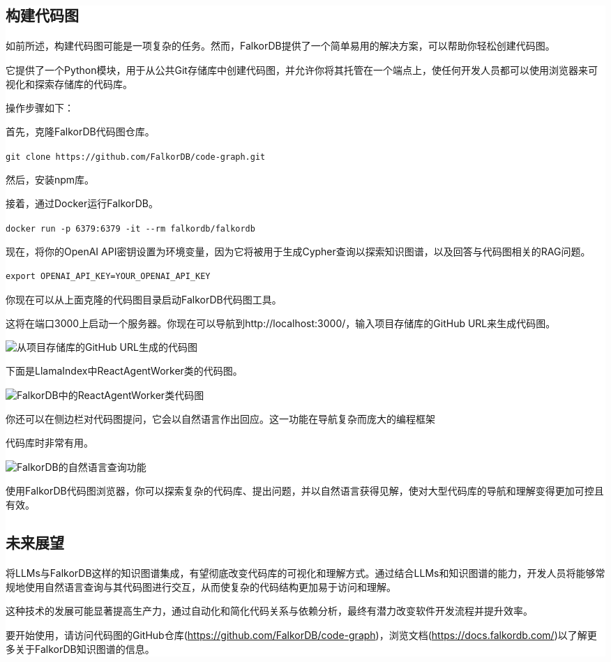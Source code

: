 ## 构建代码图

如前所述，构建代码图可能是一项复杂的任务。然而，FalkorDB提供了一个简单易用的解决方案，可以帮助你轻松创建代码图。

它提供了一个Python模块，用于从公共Git存储库中创建代码图，并允许你将其托管在一个端点上，使任何开发人员都可以使用浏览器来可视化和探索存储库的代码库。

操作步骤如下：

首先，克隆FalkorDB代码图仓库。

```
git clone https://github.com/FalkorDB/code-graph.git
```

然后，安装npm库。

接着，通过Docker运行FalkorDB。

```
docker run -p 6379:6379 -it --rm falkordb/falkordb
```

现在，将你的OpenAI API密钥设置为环境变量，因为它将被用于生成Cypher查询以探索知识图谱，以及回答与代码图相关的RAG问题。

```
export OPENAI_API_KEY=YOUR_OPENAI_API_KEY
```

你现在可以从上面克隆的代码图目录启动FalkorDB代码图工具。

这将在端口3000上启动一个服务器。你现在可以导航到http://localhost:3000/，输入项目存储库的GitHub URL来生成代码图。

![从项目存储库的GitHub URL生成的代码图](https://www.falkordb.com/wp-content/uploads/2024/01/generated-code-graph-from-github-url-1024x599.jpg "从GitHub URL生成的代码图")

下面是LlamaIndex中ReactAgentWorker类的代码图。

![FalkorDB中的ReactAgentWorker类代码图](https://www.falkordb.com/wp-content/uploads/2024/01/reactagent-worker-class-code-graph-1024x624.png "FalkorDB中的ReactAgentWorker类代码图")

你还可以在侧边栏对代码图提问，它会以自然语言作出回应。这一功能在导航复杂而庞大的编程框架

代码库时非常有用。

![FalkorDB的自然语言查询功能](https://www.falkordb.com/wp-content/uploads/2024/01/natural-language-query-function.png "FalkorDB的自然语言查询功能")

使用FalkorDB代码图浏览器，你可以探索复杂的代码库、提出问题，并以自然语言获得见解，使对大型代码库的导航和理解变得更加可控且有效。

## 未来展望

将LLMs与FalkorDB这样的知识图谱集成，有望彻底改变代码库的可视化和理解方式。通过结合LLMs和知识图谱的能力，开发人员将能够常规地使用自然语言查询与其代码图进行交互，从而使复杂的代码结构更加易于访问和理解。

这种技术的发展可能显著提高生产力，通过自动化和简化代码关系与依赖分析，最终有潜力改变软件开发流程并提升效率。

要开始使用，请访问代码图的GitHub仓库(https://github.com/FalkorDB/code-graph)，浏览文档(https://docs.falkordb.com/)以了解更多关于FalkorDB知识图谱的信息。
